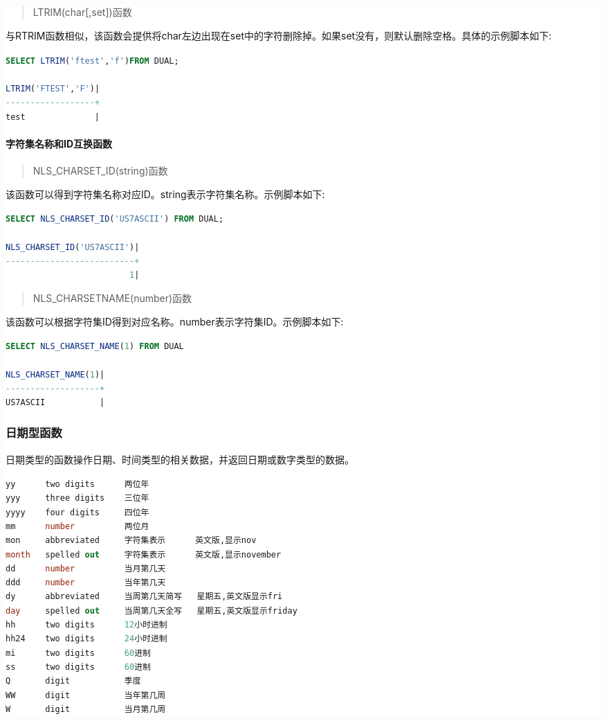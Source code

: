 > LTRIM(char\[,set])函数

与RTRIM函数相似，该函数会提供将char左边出现在set中的字符删除掉。如果set没有，则默认删除空格。具体的示例脚本如下:

```sql
SELECT LTRIM('ftest','f')FROM DUAL;

LTRIM('FTEST','F')|
------------------+
test              |
```

#### 字符集名称和ID互换函数

> NLS\_CHARSET\_ID(string)函数

该函数可以得到字符集名称对应ID。string表示字符集名称。示例脚本如下:

```sql
SELECT NLS_CHARSET_ID('US7ASCII') FROM DUAL;

NLS_CHARSET_ID('US7ASCII')|
--------------------------+
                         1|
```

> NLS\_CHARSETNAME(number)函数

该函数可以根据字符集ID得到对应名称。number表示字符集ID。示例脚本如下:

```sql
SELECT NLS_CHARSET_NAME(1) FROM DUAL

NLS_CHARSET_NAME(1)|
-------------------+
US7ASCII           |
```

### 日期型函数

日期类型的函数操作日期、时间类型的相关数据，并返回日期或数字类型的数据。

```sql
yy      two digits      两位年              
yyy     three digits    三位年              
yyyy    four digits     四位年              
mm      number          两位月              
mon     abbreviated     字符集表示      英文版,显示nov
month   spelled out     字符集表示      英文版,显示november
dd      number          当月第几天      
ddd     number          当年第几天      
dy      abbreviated     当周第几天简写   星期五,英文版显示fri
day     spelled out     当周第几天全写   星期五,英文版显示friday 
hh      two digits      12小时进制      
hh24    two digits      24小时进制      
mi      two digits      60进制         
ss      two digits      60进制         
Q       digit           季度           
WW      digit           当年第几周      
W       digit           当月第几周      
```
